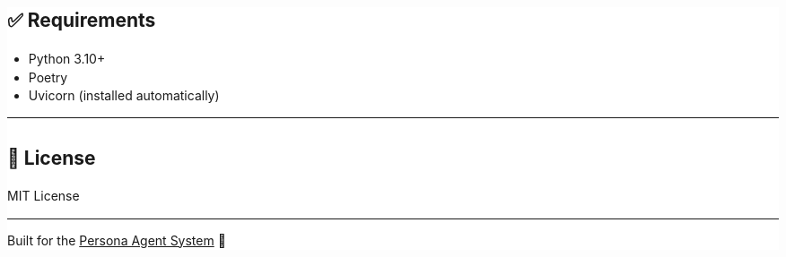 ## ✅ Requirements

- Python 3.10+
- Poetry
- Uvicorn (installed automatically)

---

## 📃 License

MIT License

---

Built for the [Persona Agent System](https://github.com/your-org/persona) 🤖
